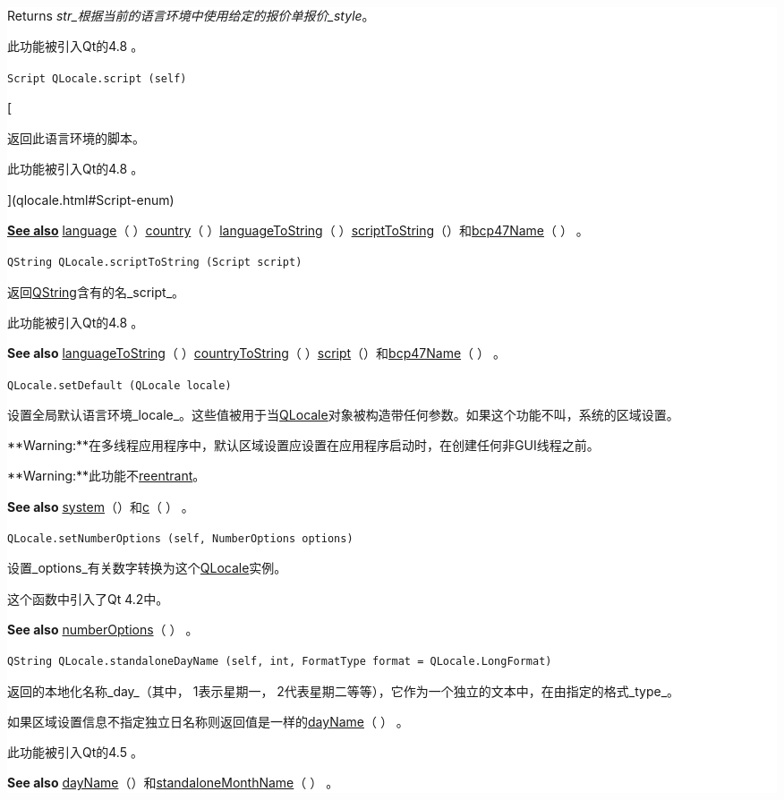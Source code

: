 Returns _str_根据当前的语言环境中使用给定的报价单报价_style_。

此功能被引入Qt的4.8 。

```
Script QLocale.script (self)
```

[

返回此语言环境的脚本。

此功能被引入Qt的4.8 。

](qlocale.html#Script-enum)

[**See also**](qlocale.html#Script-enum) [language](qlocale.html#language)（ ）[country](qlocale.html#country)（ ）[languageToString](qlocale.html#languageToString)（ ）[scriptToString](qlocale.html#scriptToString)（）和[bcp47Name](qlocale.html#bcp47Name)（ ） 。

```
QString QLocale.scriptToString (Script script)
```

返回[QString](qstring.html)含有的名_script_。

此功能被引入Qt的4.8 。

**See also** [languageToString](qlocale.html#languageToString)（ ）[countryToString](qlocale.html#countryToString)（ ）[script](qlocale.html#script)（）和[bcp47Name](qlocale.html#bcp47Name)（ ） 。

```
QLocale.setDefault (QLocale locale)
```

设置全局默认语言环境_locale_。这些值被用于当[QLocale](qlocale.html)对象被构造带任何参数。如果这个功能不叫，系统的区域设置。

**Warning:**在多线程应用程序中，默认区域设置应设置在应用程序启动时，在创建任何非GUI线程之前。

**Warning:**此功能不[reentrant](index.htm#reentrant)。

**See also** [system](qlocale.html#system)（）和[c](qlocale.html#c)（ ） 。

```
QLocale.setNumberOptions (self, NumberOptions options)
```

设置_options_有关数字转换为这个[QLocale](qlocale.html)实例。

这个函数中引入了Qt 4.2中。

**See also** [numberOptions](qlocale.html#numberOptions)（ ） 。

```
QString QLocale.standaloneDayName (self, int, FormatType format = QLocale.LongFormat)
```

返回的本地化名称_day_（其中， 1表示星期一， 2代表星期二等等），它作为一个独立的文本中，在由指定的格式_type_。

如果区域设置信息不指定独立日名称则返回值是一样的[dayName](qlocale.html#dayName)（ ） 。

此功能被引入Qt的4.5 。

**See also** [dayName](qlocale.html#dayName)（）和[standaloneMonthName](qlocale.html#standaloneMonthName)（ ） 。
